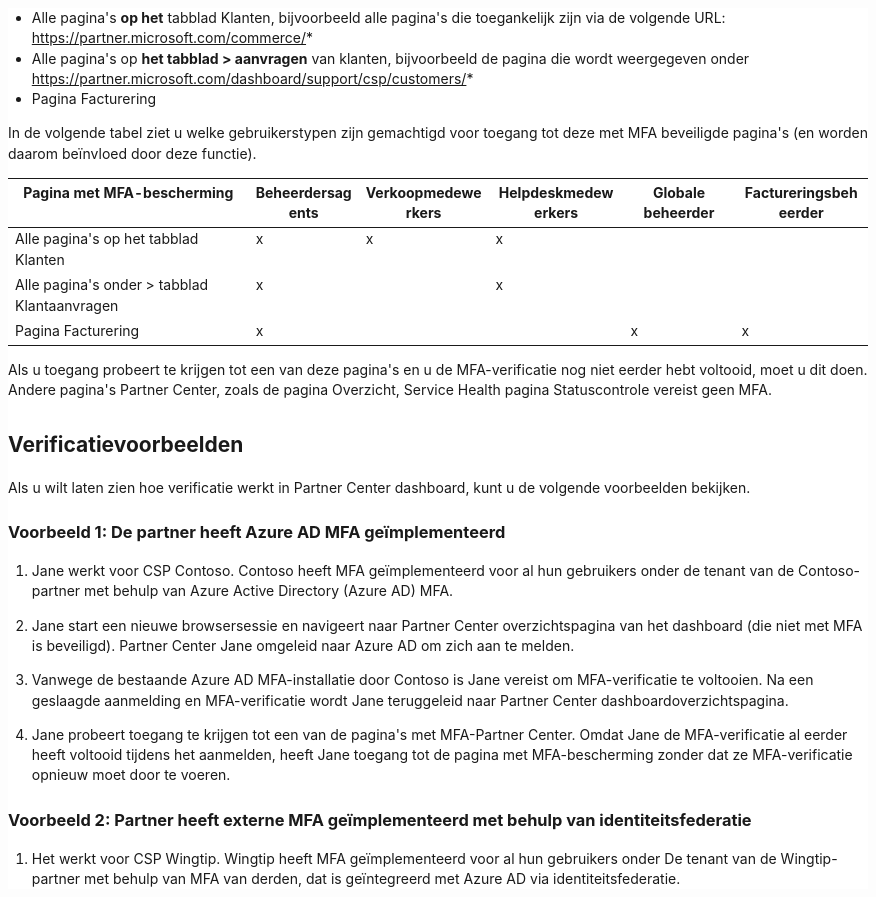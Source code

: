 - Alle pagina's **op het** tabblad Klanten, bijvoorbeeld alle pagina's die toegankelijk zijn via de volgende URL: https://partner.microsoft.com/commerce/*
- Alle pagina's op **het tabblad > aanvragen** van klanten, bijvoorbeeld de pagina die wordt weergegeven onder https://partner.microsoft.com/dashboard/support/csp/customers/*
- Pagina Facturering

In de volgende tabel ziet u welke gebruikerstypen zijn gemachtigd voor toegang tot deze met MFA beveiligde pagina's (en worden daarom beïnvloed door deze functie).


| Pagina met MFA-bescherming       | Beheerdersagents      |  Verkoopmedewerkers     |   Helpdeskmedewerkers     | Globale beheerder      |  Factureringsbeheerder     | 
|---    |---    |---    |---    |---    |---    |
| Alle pagina's op het tabblad Klanten      |   x    |    x   |  x     |       |       |
| Alle pagina's onder > tabblad Klantaanvragen     | x      |       |    x   |       |       |
| Pagina Facturering     |   x    |       |       |    x   |   x    |

Als u toegang probeert te krijgen tot een van deze pagina's en u de MFA-verificatie nog niet eerder hebt voltooid, moet u dit doen. Andere pagina's Partner Center, zoals de pagina Overzicht, Service Health pagina Statuscontrole vereist geen MFA.

## <a name="verification-examples"></a>Verificatievoorbeelden

Als u wilt laten zien hoe verificatie werkt in Partner Center dashboard, kunt u de volgende voorbeelden bekijken.

### <a name="example-1-partner-has-implemented-azure-ad-mfa"></a>Voorbeeld 1: De partner heeft Azure AD MFA geïmplementeerd

1. Jane werkt voor CSP Contoso. Contoso heeft MFA geïmplementeerd voor al hun gebruikers onder de tenant van de Contoso-partner met behulp van Azure Active Directory (Azure AD) MFA.

2. Jane start een nieuwe browsersessie en navigeert naar Partner Center overzichtspagina van het dashboard (die niet met MFA is beveiligd). Partner Center Jane omgeleid naar Azure AD om zich aan te melden.

3. Vanwege de bestaande Azure AD MFA-installatie door Contoso is Jane vereist om MFA-verificatie te voltooien. Na een geslaagde aanmelding en MFA-verificatie wordt Jane teruggeleid naar Partner Center dashboardoverzichtspagina.

4. Jane probeert toegang te krijgen tot een van de pagina's met MFA-Partner Center. Omdat Jane de MFA-verificatie al eerder heeft voltooid tijdens het aanmelden, heeft Jane toegang tot de pagina met MFA-bescherming zonder dat ze MFA-verificatie opnieuw moet door te voeren.

### <a name="example-2-partner-has-implemented-third-party-mfa-using-identity-federation"></a>Voorbeeld 2: Partner heeft externe MFA geïmplementeerd met behulp van identiteitsfederatie

1. Het werkt voor CSP Wingtip. Wingtip heeft MFA geïmplementeerd voor al hun gebruikers onder De tenant van de Wingtip-partner met behulp van MFA van derden, dat is geïntegreerd met Azure AD via identiteitsfederatie.
